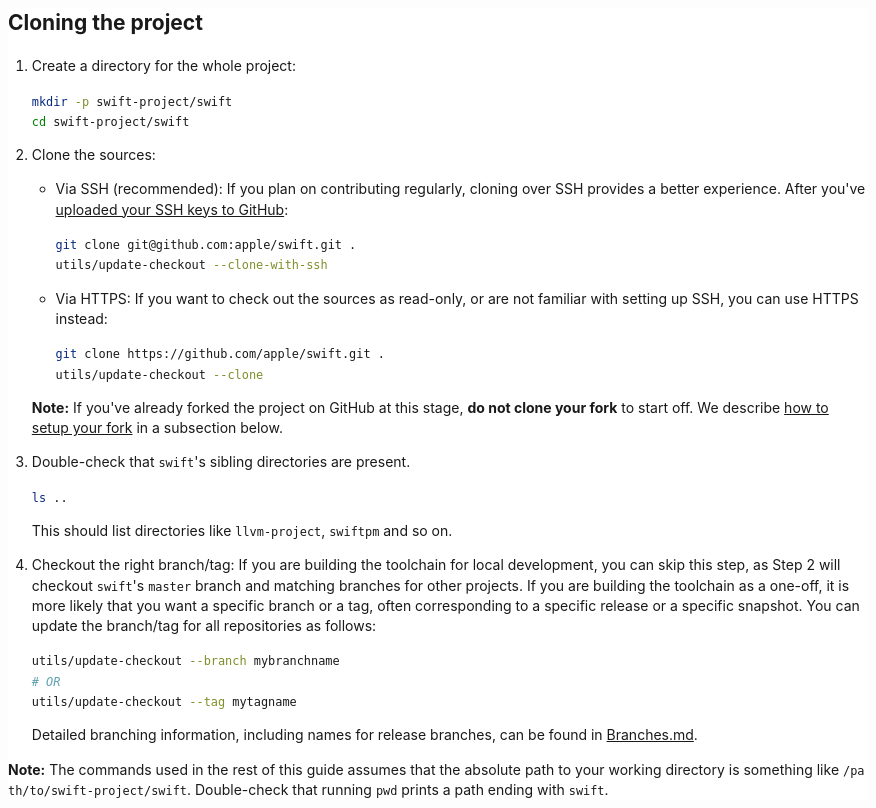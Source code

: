 ## Cloning the project

1. Create a directory for the whole project:
   ```sh
   mkdir -p swift-project/swift
   cd swift-project/swift
   ```
2. Clone the sources:
   - Via SSH (recommended):
     If you plan on contributing regularly, cloning over SSH provides a better
     experience. After you've [uploaded your SSH keys to GitHub][]:
     ```sh
     git clone git@github.com:apple/swift.git .
     utils/update-checkout --clone-with-ssh
     ```
   - Via HTTPS:
     If you want to check out the sources as read-only,
     or are not familiar with setting up SSH,
     you can use HTTPS instead:
     ```sh
     git clone https://github.com/apple/swift.git .
     utils/update-checkout --clone
     ```
   **Note:** If you've already forked the project on GitHub at this stage,
   **do not clone your fork** to start off. We describe
   [how to setup your fork](#setting-up-your-fork) in a subsection below.
   
3. Double-check that `swift`'s sibling directories are present.
   ```sh
   ls ..
   ```
   This should list directories like `llvm-project`, `swiftpm` and so on.
4. Checkout the right branch/tag:
   If you are building the toolchain for local development, you can skip this
   step, as Step 2 will checkout `swift`'s `master` branch and matching
   branches for other projects. 
   If you are building the toolchain as a one-off, it is more likely that you
   want a specific branch or a tag, often corresponding to a specific release
   or a specific snapshot. You can update the branch/tag for all repositories
   as follows:
   ```sh
   utils/update-checkout --branch mybranchname
   # OR
   utils/update-checkout --tag mytagname
   ```
   Detailed branching information, including names for release branches, can
   be found in [Branches.md](/docs/Branches.md).

**Note:**
The commands used in the rest of this guide assumes that the absolute path
to your working directory is something like `/path/to/swift-project/swift`.
Double-check that running `pwd` prints a path ending with `swift`.


[uploaded your SSH keys to GitHub]: https://help.github.com/articles/adding-a-new-ssh-key-to-your-github-account/
[Xcode]: https://developer.apple.com/xcode/resources/
[CMake]: https://cmake.org
[Ninja]: https://ninja-build.org
[Sccache]: https://github.com/mozilla/sccache
[Homebrew]: https://brew.sh/
[Homebrew Bundle]: https://github.com/Homebrew/homebrew-bundle
[Swift JIRA]: https://bugs.swift.org
[Compiler Explorer]: https://godbolt.org
[official LLDB documentation]: https://lldb.llvm.org
[nesono's LLDB cheat sheet]: https://www.nesono.com/sites/default/files/lldb%20cheat%20sheet.pdf